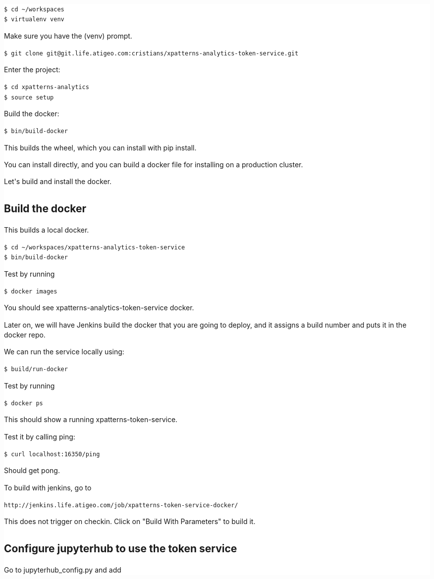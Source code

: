     $ cd ~/workspaces
    $ virtualenv venv

Make sure you have the (venv) prompt.

    $ git clone git@git.life.atigeo.com:cristians/xpatterns-analytics-token-service.git

Enter the project:

    $ cd xpatterns-analytics
    $ source setup

Build the docker:

    $ bin/build-docker

This builds the wheel, which you can install with pip install.


You can install directly, and you can build a docker file for installing on a production cluster.

Let's build and install the docker.

Build the docker
----------------
This builds a local docker.

    $ cd ~/workspaces/xpatterns-analytics-token-service
    $ bin/build-docker

Test by running

    $ docker images

You should see xpatterns-analytics-token-service docker.

Later on, we will have Jenkins build the docker that you are going to
deploy, and it assigns a build number and puts it in the docker repo.

We can run the service locally using:

    $ build/run-docker

Test by running

    $ docker ps

This should show a running xpatterns-token-service.

Test it by calling ping:

    $ curl localhost:16350/ping

Should get pong.

To build with jenkins, go to

    http://jenkins.life.atigeo.com/job/xpatterns-token-service-docker/

This does not trigger on checkin.
Click on "Build With Parameters" to build it.

Configure jupyterhub to use the token service
---------------------------------------------
Go to jupyterhub_config.py and add
